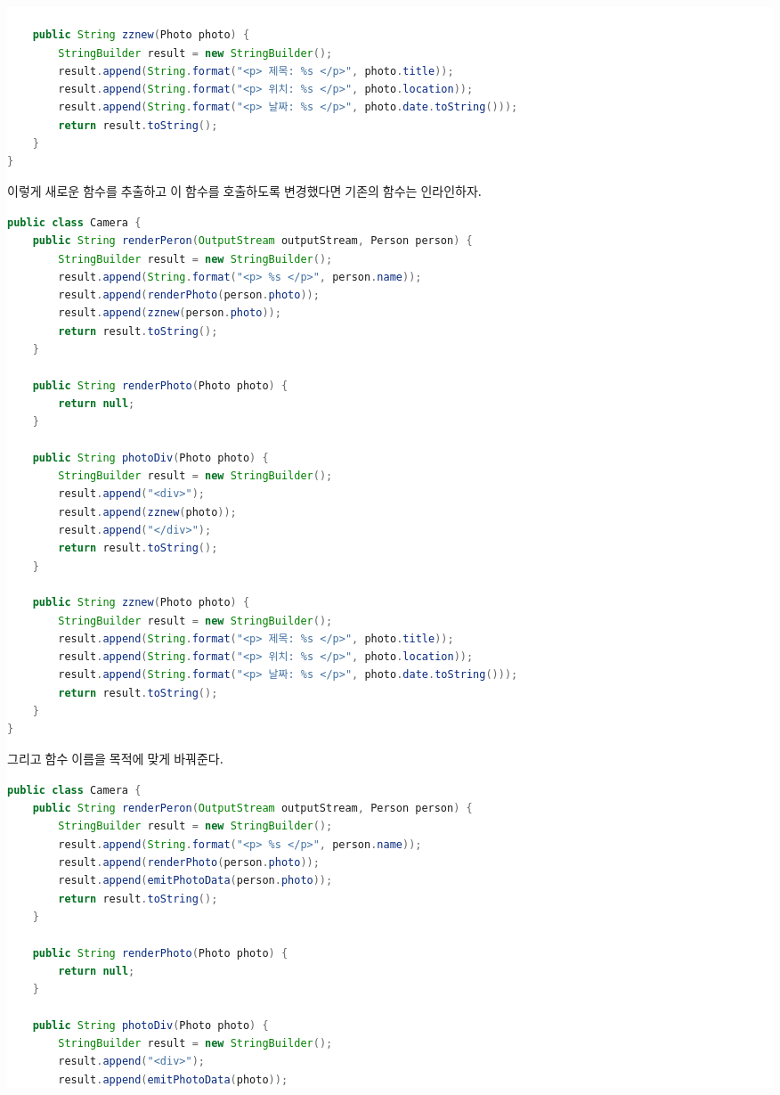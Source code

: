 ````java

    public String zznew(Photo photo) {
        StringBuilder result = new StringBuilder();
        result.append(String.format("<p> 제목: %s </p>", photo.title));
        result.append(String.format("<p> 위치: %s </p>", photo.location));
        result.append(String.format("<p> 날짜: %s </p>", photo.date.toString()));
        return result.toString();
    }
}
````

이렇게 새로운 함수를 추출하고 이 함수를 호출하도록 변경했다면 기존의 함수는 인라인하자.

```java
public class Camera {
    public String renderPeron(OutputStream outputStream, Person person) {
        StringBuilder result = new StringBuilder();
        result.append(String.format("<p> %s </p>", person.name));
        result.append(renderPhoto(person.photo));
        result.append(zznew(person.photo));
        return result.toString();
    }

    public String renderPhoto(Photo photo) {
        return null;
    }

    public String photoDiv(Photo photo) {
        StringBuilder result = new StringBuilder();
        result.append("<div>");
        result.append(zznew(photo));
        result.append("</div>");
        return result.toString();
    }
    
    public String zznew(Photo photo) {
        StringBuilder result = new StringBuilder();
        result.append(String.format("<p> 제목: %s </p>", photo.title));
        result.append(String.format("<p> 위치: %s </p>", photo.location));
        result.append(String.format("<p> 날짜: %s </p>", photo.date.toString()));
        return result.toString();
    }
}
```

그리고 함수 이름을 목적에 맞게 바꿔준다.

```java
public class Camera {
    public String renderPeron(OutputStream outputStream, Person person) {
        StringBuilder result = new StringBuilder();
        result.append(String.format("<p> %s </p>", person.name));
        result.append(renderPhoto(person.photo));
        result.append(emitPhotoData(person.photo));
        return result.toString();
    }

    public String renderPhoto(Photo photo) {
        return null;
    }

    public String photoDiv(Photo photo) {
        StringBuilder result = new StringBuilder();
        result.append("<div>");
        result.append(emitPhotoData(photo));
```
